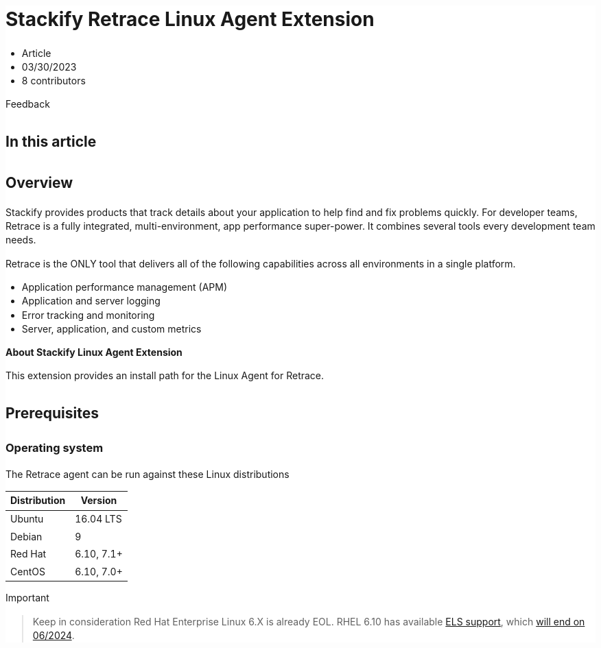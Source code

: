 # Stackify Retrace Linux Agent Extension

* Article
* 03/30/2023
* 8 contributors

Feedback

## In this article

## Overview

Stackify provides products that track details about your application to help find and fix problems quickly. For developer teams, Retrace is a fully integrated, multi-environment, app performance super-power. It combines several tools every development team needs.

Retrace is the ONLY tool that delivers all of the following capabilities across all environments in a single platform.

* Application performance management (APM)
* Application and server logging
* Error tracking and monitoring
* Server, application, and custom metrics

**About Stackify Linux Agent Extension**

This extension provides an install path for the Linux Agent for Retrace.

## Prerequisites

### Operating system

The Retrace agent can be run against these Linux distributions

| Distribution | Version |
| --- | --- |
| Ubuntu | 16.04 LTS |
| Debian | 9 |
| Red Hat | 6.10, 7.1+ |
| CentOS | 6.10, 7.0+ |

Important

> 
> Keep in consideration Red Hat Enterprise Linux 6.X is already EOL.
> RHEL 6.10 has available [ELS support](https://www.redhat.com/en/resources/els-datasheet), which [will end on 06/2024](https://access.redhat.com/product-life-cycles/?product=Red%20Hat%20Enterprise%20Linux,OpenShift%20Container%20Platform%204).
> 
> 
> 
